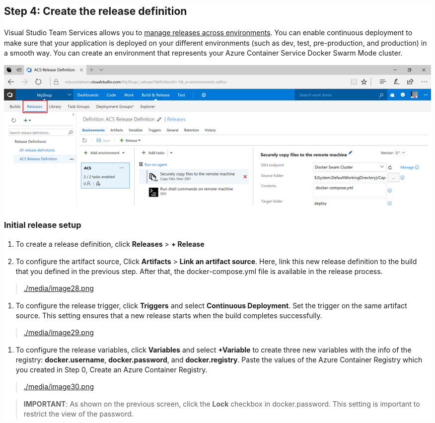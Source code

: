 Step 4: Create the release definition
-------------------------------------

Visual Studio Team Services allows you to [manage releases across
environments](https://www.visualstudio.com/team-services/release-management/).
You can enable continuous deployment to make sure that your application is
deployed on your different environments (such as dev, test, pre-production, and
production) in a smooth way. You can create an environment that represents your
Azure Container Service Docker Swarm Mode cluster.

![](media/70bbbc509f36ad31963cb1491353cc2b.png)

### Initial release setup

1.  To create a release definition, click **Releases** \> **+ Release**

2.  To configure the artifact source, Click **Artifacts** \> **Link an artifact
    source**. Here, link this new release definition to the build that you
    defined in the previous step. After that, the docker-compose.yml file is
    available in the release process.

>   [./media/image28.png](./media/image28.png)

1.  To configure the release trigger, click **Triggers** and select **Continuous
    Deployment**. Set the trigger on the same artifact source. This setting
    ensures that a new release starts when the build completes successfully.

>   [./media/image29.png](./media/image29.png)

1.  To configure the release variables, click **Variables** and select
    **+Variable** to create three new variables with the info of the registry:
    **docker.username**, **docker.password**, and **docker.registry**. Paste the
    values of the Azure Container Registry which you created in Step 0, Create
    an Azure Container Registry.

>   [./media/image30.png](./media/image30.png)

>   **IMPORTANT**: As shown on the previous screen, click the **Lock** checkbox
>   in docker.password. This setting is important to restrict the view of the
>   password.
